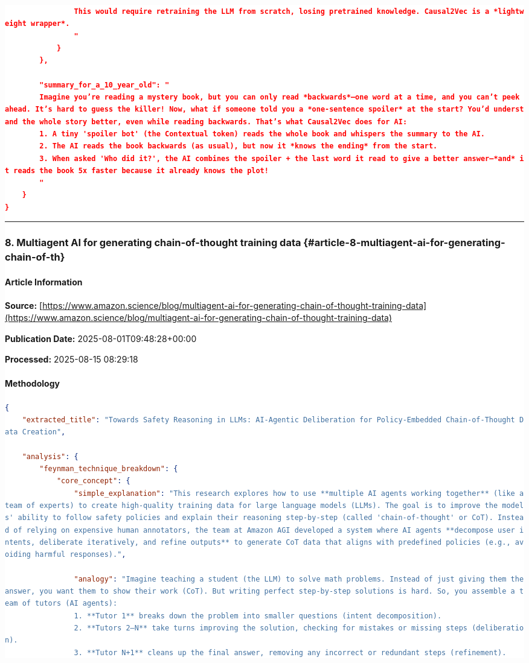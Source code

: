 ```json
                This would require retraining the LLM from scratch, losing pretrained knowledge. Causal2Vec is a *lightweight wrapper*.
                "
            }
        },

        "summary_for_a_10_year_old": "
        Imagine you’re reading a mystery book, but you can only read *backwards*—one word at a time, and you can’t peek ahead. It’s hard to guess the killer! Now, what if someone told you a *one-sentence spoiler* at the start? You’d understand the whole story better, even while reading backwards. That’s what Causal2Vec does for AI:
        1. A tiny 'spoiler bot' (the Contextual token) reads the whole book and whispers the summary to the AI.
        2. The AI reads the book backwards (as usual), but now it *knows the ending* from the start.
        3. When asked 'Who did it?', the AI combines the spoiler + the last word it read to give a better answer—*and* it reads the book 5x faster because it already knows the plot!
        "
    }
}
```


---

### 8. Multiagent AI for generating chain-of-thought training data {#article-8-multiagent-ai-for-generating-chain-of-th}

#### Article Information

**Source:** [https://www.amazon.science/blog/multiagent-ai-for-generating-chain-of-thought-training-data](https://www.amazon.science/blog/multiagent-ai-for-generating-chain-of-thought-training-data)

**Publication Date:** 2025-08-01T09:48:28+00:00

**Processed:** 2025-08-15 08:29:18

#### Methodology

```json
{
    "extracted_title": "Towards Safety Reasoning in LLMs: AI-Agentic Deliberation for Policy-Embedded Chain-of-Thought Data Creation",

    "analysis": {
        "feynman_technique_breakdown": {
            "core_concept": {
                "simple_explanation": "This research explores how to use **multiple AI agents working together** (like a team of experts) to create high-quality training data for large language models (LLMs). The goal is to improve the models' ability to follow safety policies and explain their reasoning step-by-step (called 'chain-of-thought' or CoT). Instead of relying on expensive human annotators, the team at Amazon AGI developed a system where AI agents **decompose user intents, deliberate iteratively, and refine outputs** to generate CoT data that aligns with predefined policies (e.g., avoiding harmful responses).",

                "analogy": "Imagine teaching a student (the LLM) to solve math problems. Instead of just giving them the answer, you want them to show their work (CoT). But writing perfect step-by-step solutions is hard. So, you assemble a team of tutors (AI agents):
                1. **Tutor 1** breaks down the problem into smaller questions (intent decomposition).
                2. **Tutors 2–N** take turns improving the solution, checking for mistakes or missing steps (deliberation).
                3. **Tutor N+1** cleans up the final answer, removing any incorrect or redundant steps (refinement).
```